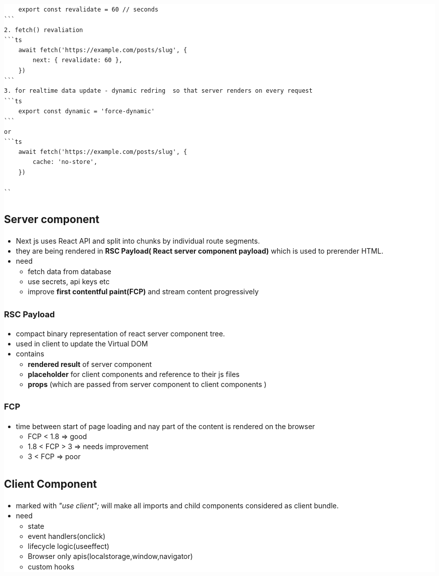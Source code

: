         export const revalidate = 60 // seconds
    ```
    2. fetch() revaliation
    ```ts
        await fetch('https://example.com/posts/slug', {
            next: { revalidate: 60 },
        })
    ```
    3. for realtime data update - dynamic redring  so that server renders on every request 
    ```ts
        export const dynamic = 'force-dynamic'
    ```
    or 
    ```ts
        await fetch('https://example.com/posts/slug', {
            cache: 'no-store',
        })

    ``
## Server component
- Next js uses React API and split into chunks by individual route segments.
- they are being rendered in **RSC Payload( React server component payload)** which is used to prerender HTML. 
- need
    - fetch data from database
    - use secrets, api keys etc
    - improve **first contentful paint(FCP)** and stream content progressively

### RSC Payload
- compact binary representation of react server component tree.
- used in client to update the Virtual DOM
- contains 
    - **rendered result** of server component
    - **placeholder** for client components and reference to their js files
    - **props** (which are passed from server component to client components )

### FCP
- time between start of page loading and nay part of the content is rendered on the browser
    - FCP < 1.8 => good
    - 1.8 < FCP > 3 => needs improvement
    - 3 < FCP => poor

## Client Component
- marked with *"use client";* will make all imports and child components considered as client bundle.
- need 
    - state
    - event handlers(onclick)
    - lifecycle logic(useeffect)
    - Browser only apis(localstorage,window,navigator)
    - custom hooks
 
